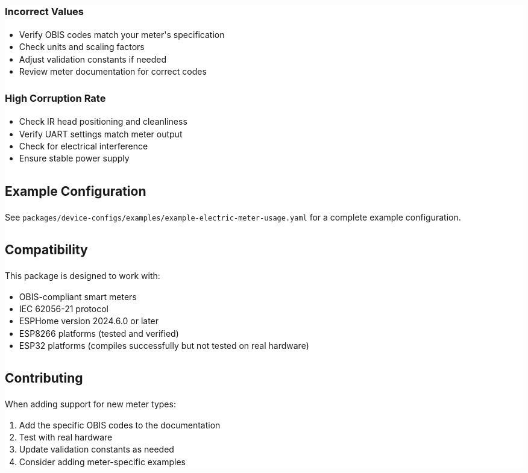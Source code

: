 ### Incorrect Values
- Verify OBIS codes match your meter's specification
- Check units and scaling factors
- Adjust validation constants if needed
- Review meter documentation for correct codes

### High Corruption Rate
- Check IR head positioning and cleanliness
- Verify UART settings match meter output
- Check for electrical interference
- Ensure stable power supply

## Example Configuration

See `packages/device-configs/examples/example-electric-meter-usage.yaml` for a complete example configuration.

## Compatibility

This package is designed to work with:
- OBIS-compliant smart meters
- IEC 62056-21 protocol
- ESPHome version 2024.6.0 or later
- ESP8266 platforms (tested and verified)
- ESP32 platforms (compiles successfully but not tested on real hardware)

## Contributing

When adding support for new meter types:
1. Add the specific OBIS codes to the documentation
2. Test with real hardware
3. Update validation constants as needed
4. Consider adding meter-specific examples 